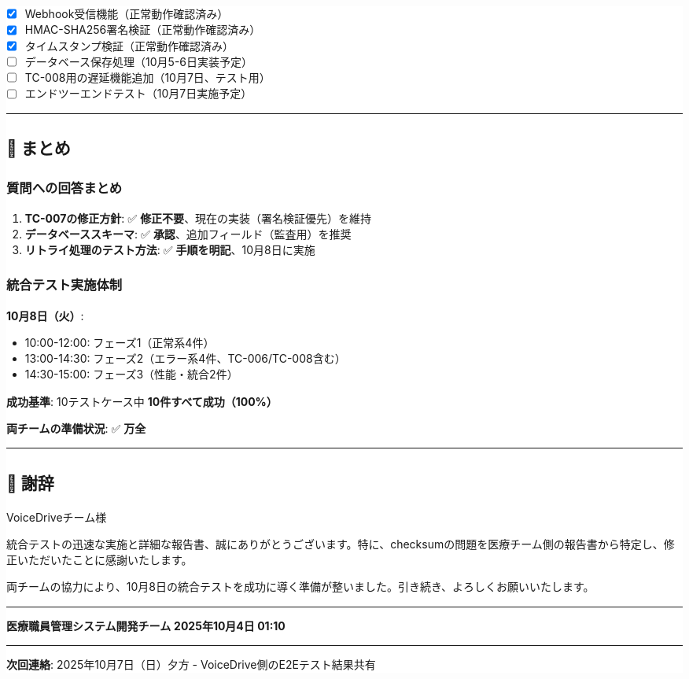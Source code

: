 - [x] Webhook受信機能（正常動作確認済み）
- [x] HMAC-SHA256署名検証（正常動作確認済み）
- [x] タイムスタンプ検証（正常動作確認済み）
- [ ] データベース保存処理（10月5-6日実装予定）
- [ ] TC-008用の遅延機能追加（10月7日、テスト用）
- [ ] エンドツーエンドテスト（10月7日実施予定）

---

## 💬 まとめ

### 質問への回答まとめ

1. **TC-007の修正方針**: ✅ **修正不要**、現在の実装（署名検証優先）を維持
2. **データベーススキーマ**: ✅ **承認**、追加フィールド（監査用）を推奨
3. **リトライ処理のテスト方法**: ✅ **手順を明記**、10月8日に実施

### 統合テスト実施体制

**10月8日（火）**:
- 10:00-12:00: フェーズ1（正常系4件）
- 13:00-14:30: フェーズ2（エラー系4件、TC-006/TC-008含む）
- 14:30-15:00: フェーズ3（性能・統合2件）

**成功基準**: 10テストケース中 **10件すべて成功（100%）**

**両チームの準備状況**: ✅ **万全**

---

## 🙏 謝辞

VoiceDriveチーム様

統合テストの迅速な実施と詳細な報告書、誠にありがとうございます。特に、checksumの問題を医療チーム側の報告書から特定し、修正いただいたことに感謝いたします。

両チームの協力により、10月8日の統合テストを成功に導く準備が整いました。引き続き、よろしくお願いいたします。

---

**医療職員管理システム開発チーム**
**2025年10月4日 01:10**

---

**次回連絡**: 2025年10月7日（日）夕方 - VoiceDrive側のE2Eテスト結果共有
